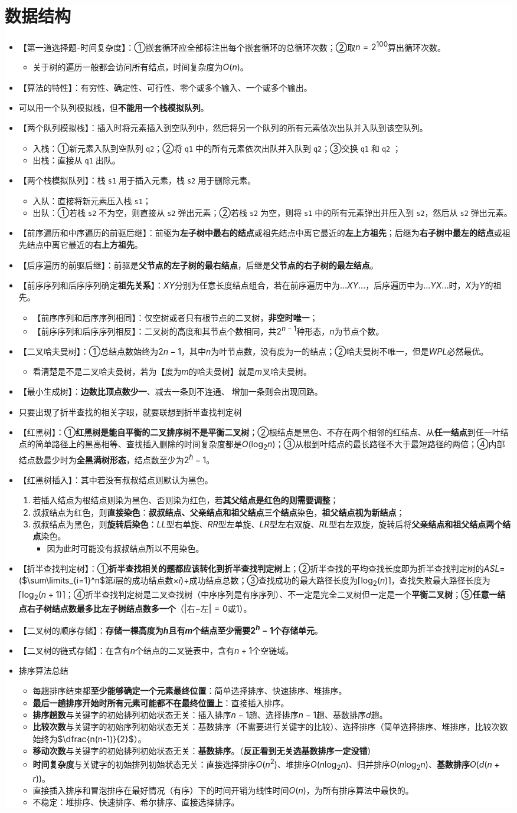 # 数据结构

+ 【第一道选择题-时间复杂度】：①嵌套循环应全部标注出每个嵌套循环的总循环次数；②取$n=2^{100}$算出循环次数。

  + 关于树的遍历一般都会访问所有结点，时间复杂度为$O(n)$。

+ 【算法的特性】：有穷性、确定性、可行性、零个或多个输入、一个或多个输出。

+ 可以用一个队列模拟栈，但**不能用一个栈模拟队列**。

+ 【两个队列模拟栈】：插入时将元素插入到空队列中，然后将另一个队列的所有元素依次出队并入队到该空队列。

  + 入栈：①新元素入队到空队列 `q2`；②将 `q1` 中的所有元素依次出队并入队到 `q2`；③交换 `q1` 和 `q2` ；
  + 出栈：直接从 `q1` 出队。

+ 【两个栈模拟队列】：栈 `s1` 用于插入元素，栈 `s2` 用于删除元素。

  + 入队：直接将新元素压入栈 `s1`；
  + 出队：①若栈 `s2` 不为空，则直接从 `s2` 弹出元素；②若栈 `s2` 为空，则将 `s1` 中的所有元素弹出并压入到 `s2`，然后从 `s2` 弹出元素。

+ 【前序遍历和中序遍历的前驱后继】：前驱为**左子树中最右的结点**或祖先结点中离它最近的**左上方祖先**；后继为**右子树中最左的结点**或祖先结点中离它最近的**右上方祖先**。

+ 【后序遍历的前驱后继】：前驱是**父节点的左子树的最右结点**，后继是**父节点的右子树的最左结点**。

+ 【前序序列和后序序列确定**祖先关系**】：$XY$分别为任意长度结点组合，若在前序遍历中为$...XY...$，后序遍历中为$...YX...$时，$X$为$Y$的祖先。

  + 【前序序列和后序序列相同】：仅空树或者只有根节点的二叉树，**非空时唯一**；
  + 【前序序列和后序序列相反】：二叉树的高度和其节点个数相同，共$2^{n-1}$种形态，$n$为节点个数。

+ 【二叉哈夫曼树】：①总结点数始终为$2n-1$，其中$n$为叶节点数，没有度为一的结点；②哈夫曼树不唯一，但是$WPL$必然最优。

  + 看清楚是不是二叉哈夫曼树，若为【度为$m$的哈夫曼树】就是$m$叉哈夫曼树。

+ 【最小生成树】：**边数比顶点数少一**、减去一条则不连通、 增加一条则会出现回路。

+ 只要出现了折半查找的相关字眼，就要联想到折半查找判定树

+ 【红黑树】：①**红黑树是能自平衡的二叉排序树不是平衡二叉树**；②根结点是黑色、不存在两个相邻的红结点、从**任一结点**到任一叶结点的简单路径上的黑高相等、查找插入删除的时间复杂度都是$O(\log_2n)$；③从根到叶结点的最长路径不大于最短路径的两倍；④内部结点数最少时为**全黑满树形态**，结点数至少为$2^h-1$。

+ 【红黑树插入】：其中若没有叔叔结点则默认为黑色。

  1. 若插入结点为根结点则染为黑色、否则染为红色，若**其父结点是红色的则需要调整**；
  2. 叔叔结点为红色，则**直接染色**：**叔叔结点、父亲结点和祖父结点三个结点**染色，**祖父结点视为新结点**；
  3. 叔叔结点为黑色，则**旋转后染色**：$LL$型右单旋、$RR$型左单旋、$LR$型左右双旋、$RL$型右左双旋，旋转后将**父亲结点和祖父结点两个结点**染色。
     + 因为此时可能没有叔叔结点所以不用染色。

+ 【折半查找判定树】：①**折半查找相关的题都应该转化到折半查找判定树上**；②折半查找的平均查找长度即为折半查找判定树的$ASL$=($\sum\limits_{i=1}^n$第$i$层的成功结点数$\times i$)$\div$成功结点总数；③查找成功的最大路径长度为$\lceil \log_2(n) \rceil$，查找失败最大路径长度为$\lceil \log_2(n+1) \rceil$；④折半查找判定树是二叉查找树（中序序列是有序序列）、不一定是完全二叉树但一定是一个**平衡二叉树**；⑤**任意一结点右子树结点数最多比左子树结点数多一个**（|右$-$左|$=0$或$1$）。

+ 【二叉树的顺序存储】：**存储一棵高度为$h$且有$m$个结点至少需要$2^h-1$个存储单元**。

+ 【二叉树的链式存储】：在含有$n$个结点的二叉链表中，含有$n+1$个空链域。

+ 排序算法总结

  + 每趟排序结束都**至少能够确定一个元素最终位置**：简单选择排序、快速排序、堆排序。
  + **最后一趟排序开始时所有元素可能都不在最终位置上**：直接插入排序。
  + **排序趟数**与关键字的初始排列初始状态无关：插入排序$n-1$趟、选择排序$n-1$趟、基数排序$d$趟。
  + **比较次数**与关键字的初始序列初始状态无关：基数排序（不需要进行关键字的比较）、选择排序（简单选择排序、堆排序，比较次数始终为$\dfrac{n(n-1)}{2}$）。
  + **移动次数**与关键字的初始排列初始状态无关：**基数排序**。（**反正看到无关选基数排序一定没错**）
  + **时间复杂度**与关键字的初始排列初始状态无关：直接选择排序$O(n^2)$、堆排序$O(n\log_2n)$、归并排序$O(n\log_2n)$、**基数排序**$O(d(n+r))$。
  + 直接插入排序和冒泡排序在最好情况（有序）下的时间开销为线性时间$O(n)$，为所有排序算法中最快的。
  + 不稳定：堆排序、快速排序、希尔排序、直接选择排序。
